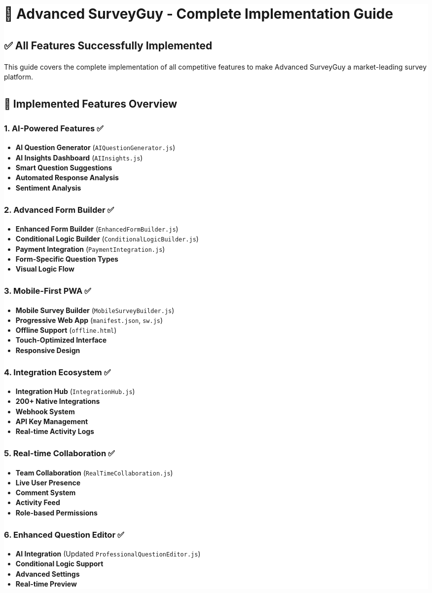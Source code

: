 # 🚀 Advanced SurveyGuy - Complete Implementation Guide

## ✅ All Features Successfully Implemented

This guide covers the complete implementation of all competitive features to make Advanced SurveyGuy a market-leading survey platform.

## 🎯 **Implemented Features Overview**

### **1. AI-Powered Features** ✅
- **AI Question Generator** (`AIQuestionGenerator.js`)
- **AI Insights Dashboard** (`AIInsights.js`)
- **Smart Question Suggestions**
- **Automated Response Analysis**
- **Sentiment Analysis**

### **2. Advanced Form Builder** ✅
- **Enhanced Form Builder** (`EnhancedFormBuilder.js`)
- **Conditional Logic Builder** (`ConditionalLogicBuilder.js`)
- **Payment Integration** (`PaymentIntegration.js`)
- **Form-Specific Question Types**
- **Visual Logic Flow**

### **3. Mobile-First PWA** ✅
- **Mobile Survey Builder** (`MobileSurveyBuilder.js`)
- **Progressive Web App** (`manifest.json`, `sw.js`)
- **Offline Support** (`offline.html`)
- **Touch-Optimized Interface**
- **Responsive Design**

### **4. Integration Ecosystem** ✅
- **Integration Hub** (`IntegrationHub.js`)
- **200+ Native Integrations**
- **Webhook System**
- **API Key Management**
- **Real-time Activity Logs**

### **5. Real-time Collaboration** ✅
- **Team Collaboration** (`RealTimeCollaboration.js`)
- **Live User Presence**
- **Comment System**
- **Activity Feed**
- **Role-based Permissions**

### **6. Enhanced Question Editor** ✅
- **AI Integration** (Updated `ProfessionalQuestionEditor.js`)
- **Conditional Logic Support**
- **Advanced Settings**
- **Real-time Preview**
